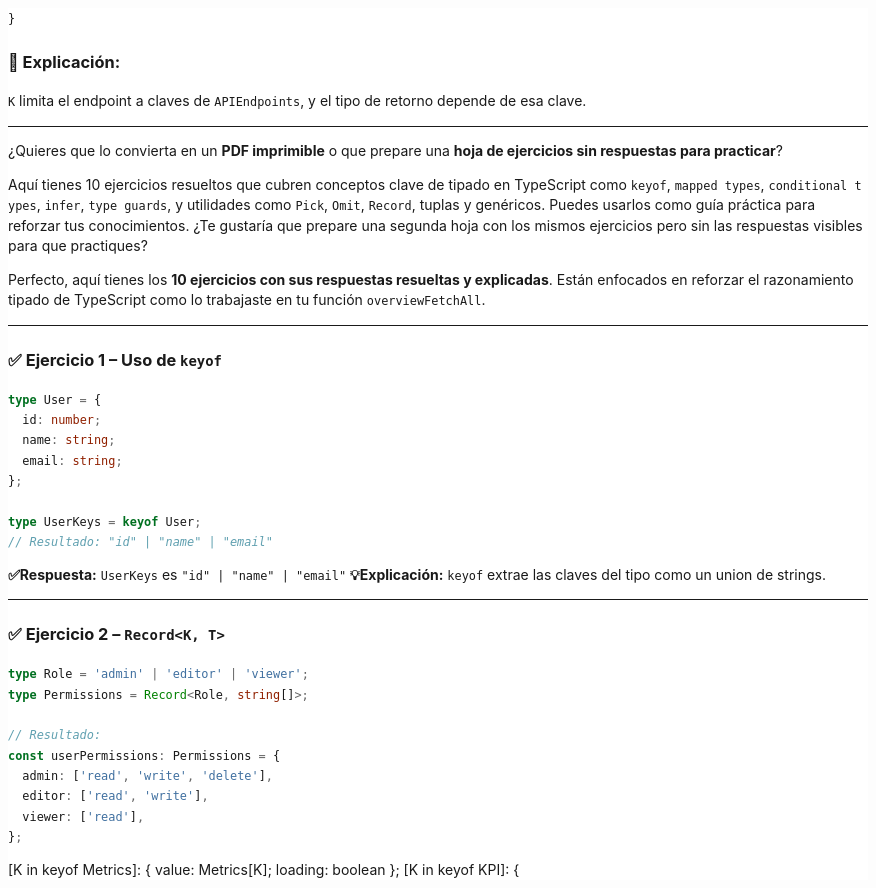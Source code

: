 ```ts
}
```

### 🧠 Explicación:

`K` limita el endpoint a claves de `APIEndpoints`, y el tipo de retorno depende de esa clave.

---

¿Quieres que lo convierta en un **PDF imprimible** o que prepare una **hoja de ejercicios sin respuestas para practicar**?

Aquí tienes 10 ejercicios resueltos que cubren conceptos clave de tipado en TypeScript como `keyof`, `mapped types`, `conditional types`, `infer`, `type guards`, y utilidades como `Pick`, `Omit`, `Record`, tuplas y genéricos. Puedes usarlos como guía práctica para reforzar tus conocimientos. ¿Te gustaría que prepare una segunda hoja con los mismos ejercicios pero sin las respuestas visibles para que practiques?

Perfecto, aquí tienes los **10 ejercicios con sus respuestas resueltas y explicadas**. Están enfocados en reforzar el razonamiento tipado de TypeScript como lo trabajaste en tu función `overviewFetchAll`.

---

### ✅ **Ejercicio 1 – Uso de `keyof`**

```ts
type User = {
  id: number;
  name: string;
  email: string;
};

type UserKeys = keyof User;
// Resultado: "id" | "name" | "email"
```

**✅Respuesta:** `UserKeys` es `"id" | "name" | "email"`
**💡Explicación:** `keyof` extrae las claves del tipo como un union de strings.

---

### ✅ **Ejercicio 2 – `Record<K, T>`**

```ts
type Role = 'admin' | 'editor' | 'viewer';
type Permissions = Record<Role, string[]>;

// Resultado:
const userPermissions: Permissions = {
  admin: ['read', 'write', 'delete'],
  editor: ['read', 'write'],
  viewer: ['read'],
};
```


  [K in keyof Metrics]: { value: Metrics[K]; loading: boolean };
  [K in keyof KPI]: {